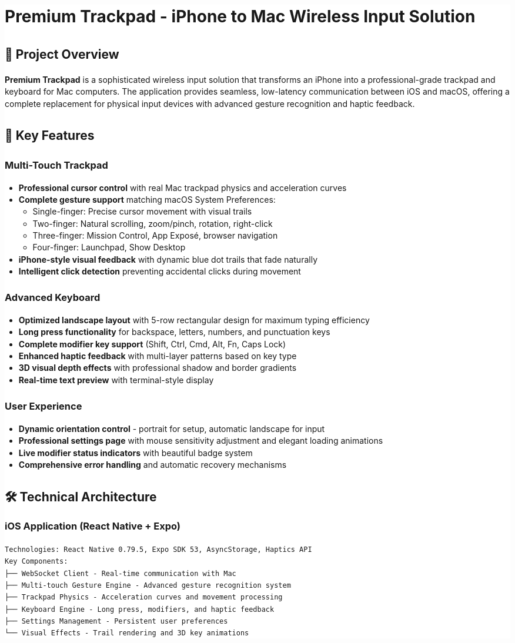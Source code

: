 # Premium Trackpad - iPhone to Mac Wireless Input Solution

## 🎯 Project Overview

**Premium Trackpad** is a sophisticated wireless input solution that transforms an iPhone into a professional-grade trackpad and keyboard for Mac computers. The application provides seamless, low-latency communication between iOS and macOS, offering a complete replacement for physical input devices with advanced gesture recognition and haptic feedback.

## 🚀 Key Features

### Multi-Touch Trackpad
- **Professional cursor control** with real Mac trackpad physics and acceleration curves
- **Complete gesture support** matching macOS System Preferences:
  - Single-finger: Precise cursor movement with visual trails
  - Two-finger: Natural scrolling, zoom/pinch, rotation, right-click
  - Three-finger: Mission Control, App Exposé, browser navigation
  - Four-finger: Launchpad, Show Desktop
- **iPhone-style visual feedback** with dynamic blue dot trails that fade naturally
- **Intelligent click detection** preventing accidental clicks during movement

### Advanced Keyboard
- **Optimized landscape layout** with 5-row rectangular design for maximum typing efficiency
- **Long press functionality** for backspace, letters, numbers, and punctuation keys
- **Complete modifier key support** (Shift, Ctrl, Cmd, Alt, Fn, Caps Lock)
- **Enhanced haptic feedback** with multi-layer patterns based on key type
- **3D visual depth effects** with professional shadow and border gradients
- **Real-time text preview** with terminal-style display

### User Experience
- **Dynamic orientation control** - portrait for setup, automatic landscape for input
- **Professional settings page** with mouse sensitivity adjustment and elegant loading animations
- **Live modifier status indicators** with beautiful badge system
- **Comprehensive error handling** and automatic recovery mechanisms

## 🛠 Technical Architecture

### iOS Application (React Native + Expo)
```
Technologies: React Native 0.79.5, Expo SDK 53, AsyncStorage, Haptics API
Key Components:
├── WebSocket Client - Real-time communication with Mac
├── Multi-touch Gesture Engine - Advanced gesture recognition system
├── Trackpad Physics - Acceleration curves and movement processing
├── Keyboard Engine - Long press, modifiers, and haptic feedback
├── Settings Management - Persistent user preferences
└── Visual Effects - Trail rendering and 3D key animations
```
